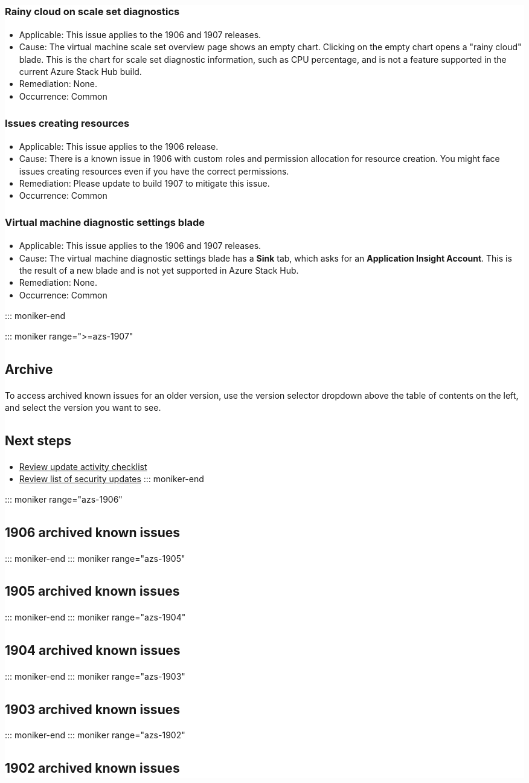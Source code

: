 ### Rainy cloud on scale set diagnostics

- Applicable: This issue applies to the 1906 and 1907 releases.
- Cause: The virtual machine scale set overview page shows an empty chart. Clicking on the empty chart opens a "rainy cloud" blade. This is the chart for scale set diagnostic information, such as CPU percentage, and is not a feature supported in the current Azure Stack Hub build.
- Remediation: None.
- Occurrence: Common

### Issues creating resources

- Applicable: This issue applies to the 1906 release.
- Cause: There is a known issue in 1906 with custom roles and permission allocation for resource creation. You might face issues creating resources even if you have the correct permissions.
- Remediation: Please update to build 1907 to mitigate this issue.
- Occurrence: Common

### Virtual machine diagnostic settings blade

- Applicable: This issue applies to the 1906 and 1907 releases.    
- Cause: The virtual machine diagnostic settings blade has a **Sink** tab, which asks for an **Application Insight Account**. This is the result of a new blade and is not yet supported in Azure Stack Hub.
- Remediation: None.
- Occurrence: Common







::: moniker-end

::: moniker range=">=azs-1907"
## Archive

To access archived known issues for an older version, use the version selector dropdown above the table of contents on the left, and select the version you want to see.

## Next steps

- [Review update activity checklist](release-notes-checklist.md)
- [Review list of security updates](release-notes-security-updates.md)
::: moniker-end




::: moniker range="azs-1906"
## 1906 archived known issues
::: moniker-end
::: moniker range="azs-1905"
## 1905 archived known issues
::: moniker-end
::: moniker range="azs-1904"
## 1904 archived known issues
::: moniker-end
::: moniker range="azs-1903"
## 1903 archived known issues
::: moniker-end
::: moniker range="azs-1902"
## 1902 archived known issues